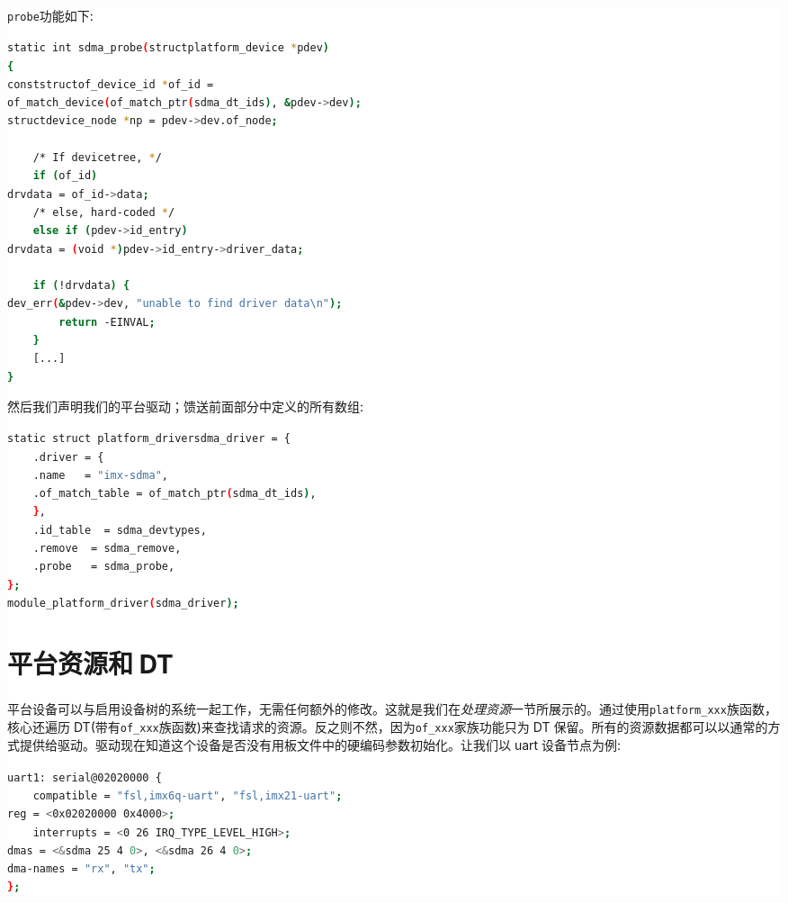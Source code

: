 `probe`功能如下:

```sh
static int sdma_probe(structplatform_device *pdev) 
{ 
conststructof_device_id *of_id = 
of_match_device(of_match_ptr(sdma_dt_ids), &pdev->dev); 
structdevice_node *np = pdev->dev.of_node; 

    /* If devicetree, */ 
    if (of_id) 
drvdata = of_id->data; 
    /* else, hard-coded */ 
    else if (pdev->id_entry) 
drvdata = (void *)pdev->id_entry->driver_data; 

    if (!drvdata) { 
dev_err(&pdev->dev, "unable to find driver data\n"); 
        return -EINVAL; 
    } 
    [...] 
} 
```

然后我们声明我们的平台驱动；馈送前面部分中定义的所有数组:

```sh
static struct platform_driversdma_driver = { 
    .driver = { 
    .name   = "imx-sdma", 
    .of_match_table = of_match_ptr(sdma_dt_ids), 
    }, 
    .id_table  = sdma_devtypes, 
    .remove  = sdma_remove, 
    .probe   = sdma_probe, 
}; 
module_platform_driver(sdma_driver); 
```

# 平台资源和 DT

平台设备可以与启用设备树的系统一起工作，无需任何额外的修改。这就是我们在*处理资源*一节所展示的。通过使用`platform_xxx`族函数，核心还遍历 DT(带有`of_xxx`族函数)来查找请求的资源。反之则不然，因为`of_xxx`家族功能只为 DT 保留。所有的资源数据都可以以通常的方式提供给驱动。驱动现在知道这个设备是否没有用板文件中的硬编码参数初始化。让我们以 uart 设备节点为例:

```sh
uart1: serial@02020000 { 
    compatible = "fsl,imx6q-uart", "fsl,imx21-uart"; 
reg = <0x02020000 0x4000>; 
    interrupts = <0 26 IRQ_TYPE_LEVEL_HIGH>; 
dmas = <&sdma 25 4 0>, <&sdma 26 4 0>; 
dma-names = "rx", "tx"; 
}; 
```
